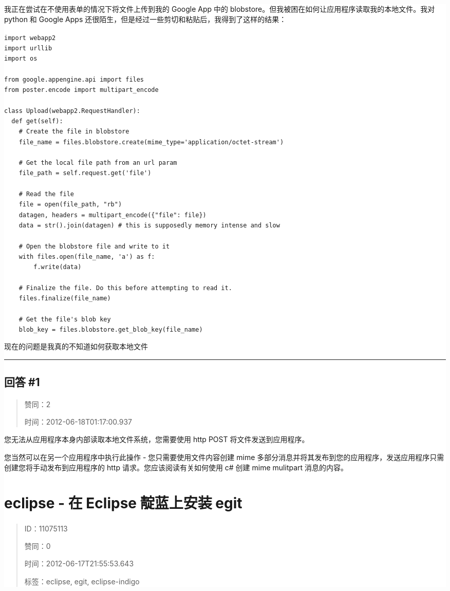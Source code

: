 我正在尝试在不使用表单的情况下将文件上传到我的 Google App 中的 blobstore。但我被困在如何让应用程序读取我的本地文件。我对 python 和 Google Apps 还很陌生，但是经过一些剪切和粘贴后，我得到了这样的结果：

```
import webapp2
import urllib
import os

from google.appengine.api import files
from poster.encode import multipart_encode

class Upload(webapp2.RequestHandler):
  def get(self):
    # Create the file in blobstore
    file_name = files.blobstore.create(mime_type='application/octet-stream')

    # Get the local file path from an url param
    file_path = self.request.get('file')

    # Read the file
    file = open(file_path, "rb")
    datagen, headers = multipart_encode({"file": file})
    data = str().join(datagen) # this is supposedly memory intense and slow

    # Open the blobstore file and write to it
    with files.open(file_name, 'a') as f:
        f.write(data)

    # Finalize the file. Do this before attempting to read it.
    files.finalize(file_name)

    # Get the file's blob key
    blob_key = files.blobstore.get_blob_key(file_name) 
```

现在的问题是我真的不知道如何获取本地文件

* * *

## 回答 #1

> 赞同：2
> 
> 时间：2012-06-18T01:17:00.937

您无法从应用程序本身内部读取本地文件系统，您需要使用 http POST 将文件发送到应用程序。

您当然可以在另一个应用程序中执行此操作 - 您只需要使用文件内容创建 mime 多部分消息并将其发布到您的应用程序，发送应用程序只需创建您将手动发布到应用程序的 http 请求。您应该阅读有关如何使用 c# 创建 mime mulitpart 消息的内容。

# eclipse - 在 Eclipse 靛蓝上安装 egit

> ID：11075113
> 
> 赞同：0
> 
> 时间：2012-06-17T21:55:53.643
> 
> 标签：eclipse, egit, eclipse-indigo
